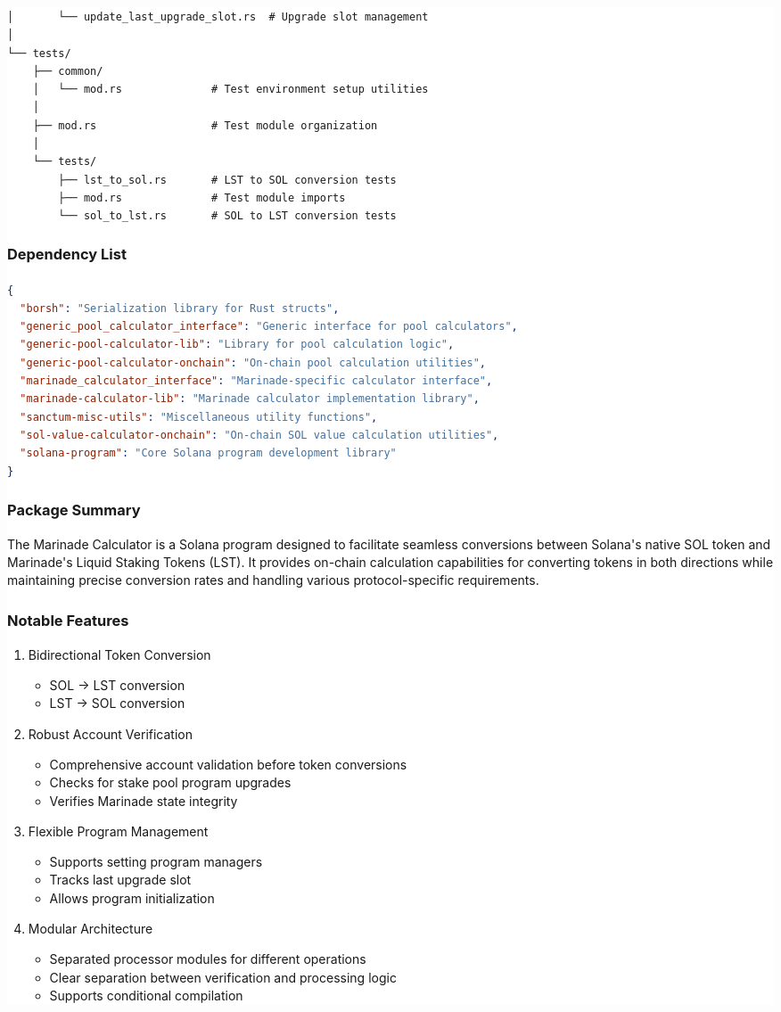 ```
│       └── update_last_upgrade_slot.rs  # Upgrade slot management
│
└── tests/
    ├── common/
    │   └── mod.rs              # Test environment setup utilities
    │
    ├── mod.rs                  # Test module organization
    │
    └── tests/
        ├── lst_to_sol.rs       # LST to SOL conversion tests
        ├── mod.rs              # Test module imports
        └── sol_to_lst.rs       # SOL to LST conversion tests
```

### Dependency List
```json
{
  "borsh": "Serialization library for Rust structs",
  "generic_pool_calculator_interface": "Generic interface for pool calculators",
  "generic-pool-calculator-lib": "Library for pool calculation logic",
  "generic-pool-calculator-onchain": "On-chain pool calculation utilities",
  "marinade_calculator_interface": "Marinade-specific calculator interface",
  "marinade-calculator-lib": "Marinade calculator implementation library",
  "sanctum-misc-utils": "Miscellaneous utility functions",
  "sol-value-calculator-onchain": "On-chain SOL value calculation utilities",
  "solana-program": "Core Solana program development library"
}
```

### Package Summary
The Marinade Calculator is a Solana program designed to facilitate seamless conversions between Solana's native SOL token and Marinade's Liquid Staking Tokens (LST). It provides on-chain calculation capabilities for converting tokens in both directions while maintaining precise conversion rates and handling various protocol-specific requirements.

### Notable Features
1. Bidirectional Token Conversion
   - SOL → LST conversion
   - LST → SOL conversion

2. Robust Account Verification
   - Comprehensive account validation before token conversions
   - Checks for stake pool program upgrades
   - Verifies Marinade state integrity

3. Flexible Program Management
   - Supports setting program managers
   - Tracks last upgrade slot
   - Allows program initialization

4. Modular Architecture
   - Separated processor modules for different operations
   - Clear separation between verification and processing logic
   - Supports conditional compilation
